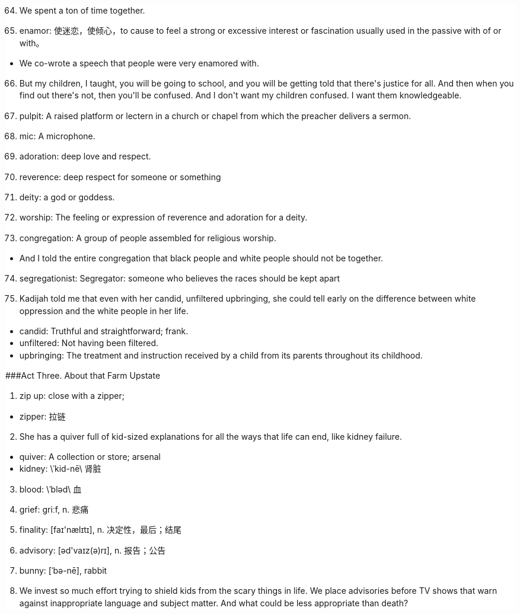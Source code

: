 64. We spent a ton of time together.

65. enamor: 使迷恋，使倾心，to cause to feel a strong or excessive interest or fascination usually used in the passive with of or with。

  - We co-wrote a speech that people were very enamored with.

66. But my children, I taught, you will be going to school, and you will be getting told that there's justice for all. And then when you find out there's not, then you'll be confused. And I don't want my children confused. I want them knowledgeable.

67. pulpit: A raised platform or lectern in a church or chapel from which the preacher delivers a sermon.

68. mic: A microphone.

69. adoration: deep love and respect.

70. reverence: deep respect for someone or something

71. deity: a god or goddess.

72. worship: The feeling or expression of reverence and adoration for a deity.

73. congregation: A group of people assembled for religious worship.
  -  And I told the entire congregation that black people and white people should not be together.

74. segregationist: Segregator: someone who believes the races should be kept apart

75. Kadijah told me that even with her candid, unfiltered upbringing, she could tell early on the difference between white oppression and the white people in her life. 

  - candid: Truthful and straightforward; frank.
  - unfiltered: Not having been filtered.
  - upbringing: The treatment and instruction received by a child from its parents throughout its childhood.


###Act Three. About that Farm Upstate

1. zip up:   close with a zipper;

  - zipper: 拉链

2. She has a quiver full of kid-sized explanations for all the ways that life can end, like kidney failure.

  - quiver: A collection or store; arsenal
  - kidney: \ˈkid-nē\ 肾脏

3. blood: \ˈbləd\  血

4. grief: griːf, n. 悲痛

5. finality: [faɪ'nælɪtɪ], n. 决定性，最后；结尾

6. advisory: [əd'vaɪz(ə)rɪ], n. 报告；公告

7. bunny: [ˈbə-nē], rabbit

8. We invest so much effort trying to shield kids from the scary things in life. We place advisories before TV shows that warn against inappropriate language and subject matter. And what could be less appropriate than death?
